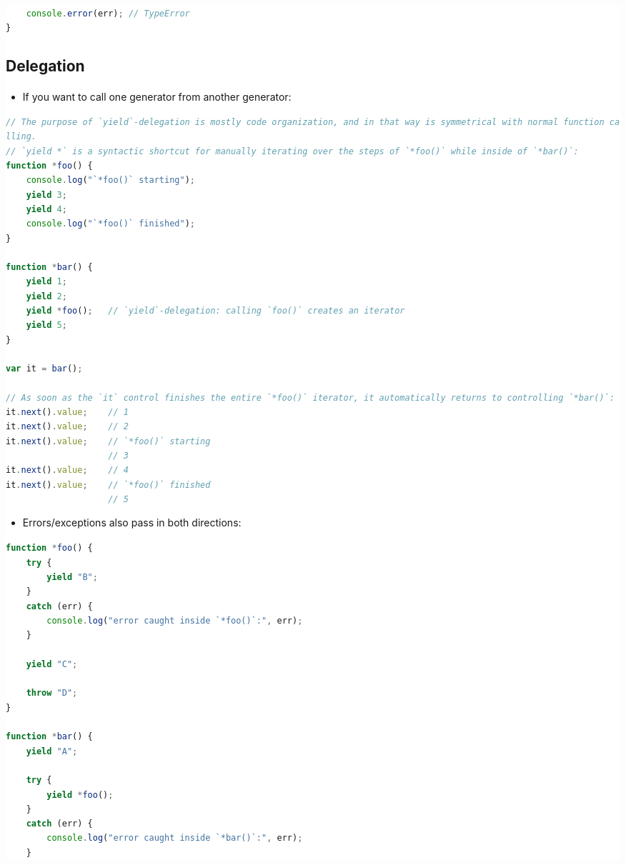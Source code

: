 ```js
	console.error(err);	// TypeError
}
```

## Delegation
- If you want to call one generator from another generator:
```js
// The purpose of `yield`-delegation is mostly code organization, and in that way is symmetrical with normal function calling.
// `yield *` is a syntactic shortcut for manually iterating over the steps of `*foo()` while inside of `*bar()`:
function *foo() {
	console.log("`*foo()` starting");
	yield 3;
	yield 4;
	console.log("`*foo()` finished");
}

function *bar() {
	yield 1;
	yield 2;
	yield *foo();	// `yield`-delegation: calling `foo()` creates an iterator
	yield 5;
}

var it = bar();

// As soon as the `it` control finishes the entire `*foo()` iterator, it automatically returns to controlling `*bar()`:
it.next().value;	// 1
it.next().value;	// 2
it.next().value;	// `*foo()` starting
					// 3
it.next().value;	// 4
it.next().value;	// `*foo()` finished
					// 5
```

- Errors/exceptions also pass in both directions:
```js
function *foo() {
	try {
		yield "B";
	}
	catch (err) {
		console.log("error caught inside `*foo()`:", err);
	}

	yield "C";

	throw "D";
}

function *bar() {
	yield "A";

	try {
		yield *foo();
	}
	catch (err) {
		console.log("error caught inside `*bar()`:", err);
	}

```